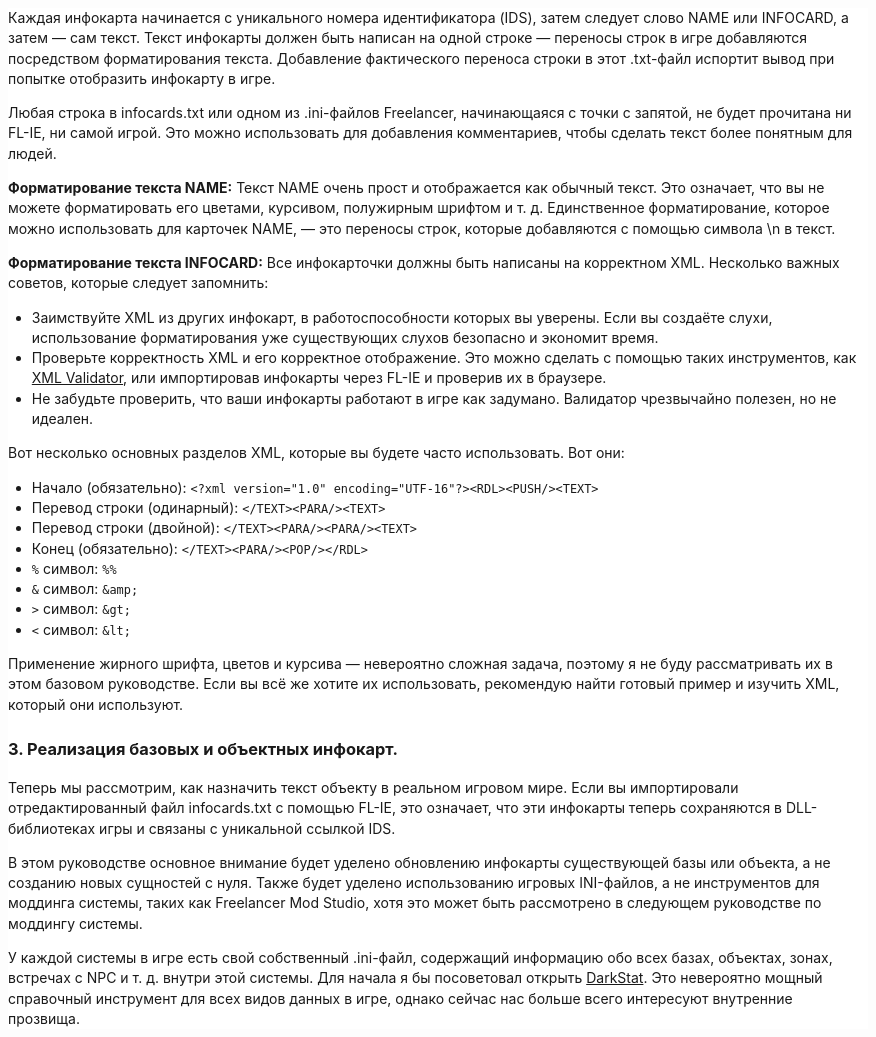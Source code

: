 Каждая инфокарта начинается с уникального номера идентификатора (IDS), затем следует слово NAME или INFOCARD, а затем — сам текст. Текст инфокарты должен быть написан на одной строке — переносы строк в игре добавляются посредством форматирования текста. Добавление фактического переноса строки в этот .txt-файл испортит вывод при попытке отобразить инфокарту в игре.

Любая строка в infocards.txt или одном из .ini-файлов Freelancer, начинающаяся с точки с запятой, не будет прочитана ни FL-IE, ни самой игрой. Это можно использовать для добавления комментариев, чтобы сделать текст более понятным для людей.

**Форматирование текста NAME:**
Текст NAME очень прост и отображается как обычный текст. Это означает, что вы не можете форматировать его цветами, курсивом, полужирным шрифтом и т. д. Единственное форматирование, которое можно использовать для карточек NAME, — это переносы строк, которые добавляются с помощью символа \n в текст.

**Форматирование текста INFOCARD:**
Все инфокарточки должны быть написаны на корректном XML. Несколько важных советов, которые следует запомнить:

- Заимствуйте XML из других инфокарт, в работоспособности которых вы уверены. Если вы создаёте слухи, использование форматирования уже существующих слухов безопасно и экономит время.
- Проверьте корректность XML и его корректное отображение. Это можно сделать с помощью таких инструментов, как [XML Validator](https://discoverygc.com/infocard_XML/xml_preview.html), или импортировав инфокарты через FL-IE и проверив их в браузере.
- Не забудьте проверить, что ваши инфокарты работают в игре как задумано. Валидатор чрезвычайно полезен, но не идеален.

Вот несколько основных разделов XML, которые вы будете часто использовать. Вот они:

- Начало (обязательно): `<?xml version="1.0" encoding="UTF-16"?><RDL><PUSH/><TEXT>`
- Перевод строки (одинарный): `</TEXT><PARA/><TEXT>`
- Перевод строки (двойной): `</TEXT><PARA/><PARA/><TEXT>`
- Конец (обязательно): `</TEXT><PARA/><POP/></RDL>`
- `%` символ: `%%`
- `&` символ: `&amp;`
- `>` символ: `&gt;`
- `<` символ: `&lt;`

Применение жирного шрифта, цветов и курсива — невероятно сложная задача, поэтому я не буду рассматривать их в этом базовом руководстве. Если вы всё же хотите их использовать, рекомендую найти готовый пример и изучить XML, который они используют.

### 3. Реализация базовых и объектных инфокарт.

Теперь мы рассмотрим, как назначить текст объекту в реальном игровом мире. Если вы импортировали отредактированный файл infocards.txt с помощью FL-IE, это означает, что эти инфокарты теперь сохраняются в DLL-библиотеках игры и связаны с уникальной ссылкой IDS.

В этом руководстве основное внимание будет уделено обновлению инфокарты существующей базы или объекта, а не созданию новых сущностей с нуля. Также будет уделено использованию игровых INI-файлов, а не инструментов для моддинга системы, таких как Freelancer Mod Studio, хотя это может быть рассмотрено в следующем руководстве по моддингу системы.

У каждой системы в игре есть свой собственный .ini-файл, содержащий информацию обо всех базах, объектах, зонах, встречах с NPC и т. д. внутри этой системы. Для начала я бы посоветовал открыть [DarkStat](https://darklab8.github.io/fl-data-discovery/dark.html). Это невероятно мощный справочный инструмент для всех видов данных в игре, однако сейчас нас больше всего интересуют внутренние прозвища.
